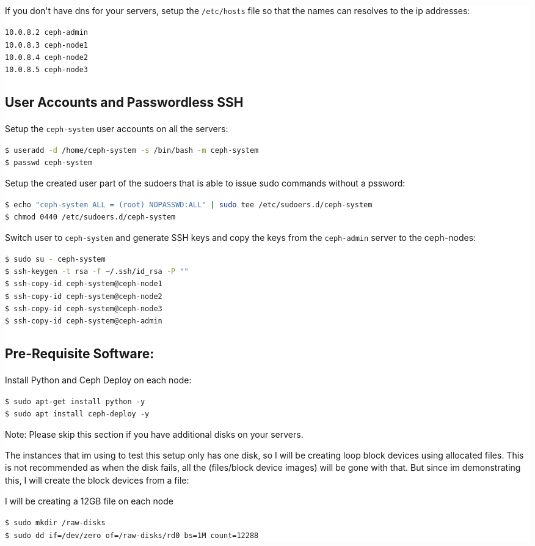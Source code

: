 If you don't have dns for your servers, setup the `/etc/hosts` file so that the names can resolves to the ip addresses:

```bash 
10.0.8.2 ceph-admin
10.0.8.3 ceph-node1
10.0.8.4 ceph-node2
10.0.8.5 ceph-node3
```

## User Accounts and Passwordless SSH

Setup the `ceph-system` user accounts on all the servers:

```bash
$ useradd -d /home/ceph-system -s /bin/bash -m ceph-system
$ passwd ceph-system
```

Setup the created user part of the sudoers that is able to issue sudo commands without a pssword:

```bash
$ echo "ceph-system ALL = (root) NOPASSWD:ALL" | sudo tee /etc/sudoers.d/ceph-system
$ chmod 0440 /etc/sudoers.d/ceph-system
```

Switch user to `ceph-system` and generate SSH keys and copy the keys from the `ceph-admin` server to the ceph-nodes:

```bash
$ sudo su - ceph-system
$ ssh-keygen -t rsa -f ~/.ssh/id_rsa -P ""
$ ssh-copy-id ceph-system@ceph-node1
$ ssh-copy-id ceph-system@ceph-node2
$ ssh-copy-id ceph-system@ceph-node3
$ ssh-copy-id ceph-system@ceph-admin
```

## Pre-Requisite Software:

Install Python and Ceph Deploy on each node:

```
$ sudo apt-get install python -y
$ sudo apt install ceph-deploy -y
```

Note: Please skip this section if you have additional disks on your servers. 

The instances that im using to test this setup only has one disk, so I will be creating loop block devices using allocated files. This is not recommended as when the disk fails, all the (files/block device images) will be gone with that. But since im demonstrating this, I will create the block devices from a file:

I will be creating a 12GB file on each node

```
$ sudo mkdir /raw-disks 
$ sudo dd if=/dev/zero of=/raw-disks/rd0 bs=1M count=12288
```
